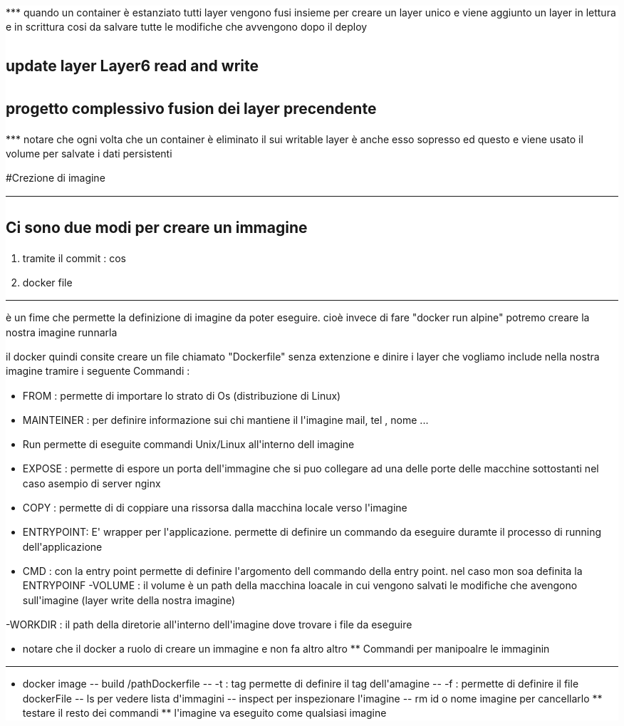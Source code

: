  *** quando un container è estanziato tutti layer vengono fusi insieme per creare un layer unico e viene 
 aggiunto un layer in lettura e in scrittura cosi da salvare tutte le modifiche che avvengono dopo il deploy 


update layer          Layer6 read and write 
--------------------
progetto complessivo  fusion dei layer precendente  
---------------------

*** notare che ogni volta che un container è eliminato il sui writable layer è anche esso sopresso ed questo e viene 
usato il volume per salvate i dati persistenti  


#Crezione di imagine 
___________________

Ci sono due modi per creare un immagine 
---------------------------------------

1) tramite il commit : cos


2) docker file 
---------------
è un fime che permette la definizione  di imagine da poter eseguire. 
cioè invece di fare "docker run alpine" potremo creare la nostra imagine 
runnarla

il docker quindi consite creare un file chiamato "Dockerfile" senza extenzione e dinire i layer che vogliamo include nella nostra imagine tramire i seguente  Commandi :

- FROM : permette di importare lo strato di Os (distribuzione di Linux)
- MAINTEINER : per definire informazione sui chi mantiene il l'imagine mail, tel , nome ...
- Run permette di eseguite commandi Unix/Linux all'interno dell imagine 
- EXPOSE : permette di espore un porta dell'immagine che si puo collegare ad una delle porte 
			delle macchine sottostanti nel caso asempio di server nginx
- COPY : permette di di coppiare una rissorsa dalla macchina locale verso l'imagine 
- ENTRYPOINT: E' wrapper per l'applicazione. permette di definire un commando da  eseguire 					 duramte il processo di running dell'applicazione 

- CMD : con la entry point permette di definire l'argomento dell commando della entry point.
		nel caso mon soa definita la ENTRYPOINF 
-VOLUME : il volume è un path della macchina loacale in cui vengono salvati le modifiche che 				avengono sull'imagine (layer write della nostra imagine)

-WORKDIR : il path della diretorie all'interno dell'imagine dove trovare i file da eseguire 


* notare che il docker a ruolo di creare un immagine e non fa altro altro 
** Commandi per manipoalre le immaginin 
----------------------------------------
- docker image
		-- build   /pathDockerfile
		   -- -t : tag permette  di definire il tag dell'amagine 
		   -- -f : permette di definire il file dockerFile
		-- ls per vedere lista d'immagini
		-- inspect per inspezionare l'imagine 
		-- rm id o nome imagine per cancellarlo 
** testare il resto dei commandi
** l'imagine va eseguito come qualsiasi imagine 
